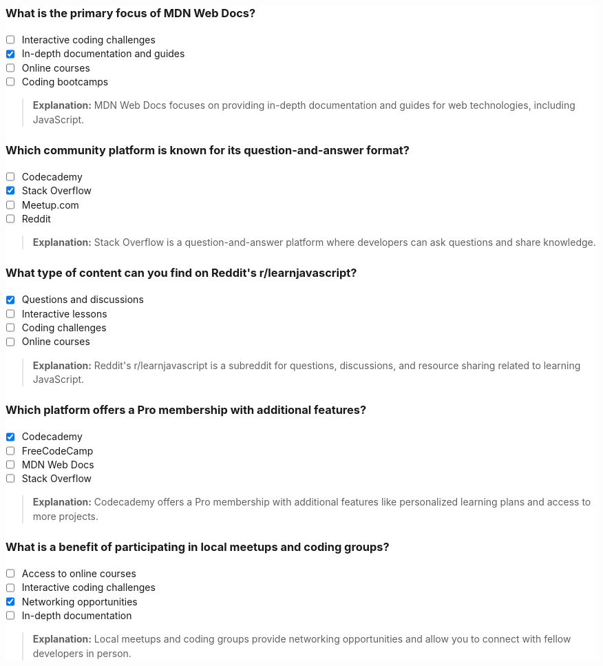 ### What is the primary focus of MDN Web Docs?

- [ ] Interactive coding challenges
- [x] In-depth documentation and guides
- [ ] Online courses
- [ ] Coding bootcamps

> **Explanation:** MDN Web Docs focuses on providing in-depth documentation and guides for web technologies, including JavaScript.

### Which community platform is known for its question-and-answer format?

- [ ] Codecademy
- [x] Stack Overflow
- [ ] Meetup.com
- [ ] Reddit

> **Explanation:** Stack Overflow is a question-and-answer platform where developers can ask questions and share knowledge.

### What type of content can you find on Reddit's r/learnjavascript?

- [x] Questions and discussions
- [ ] Interactive lessons
- [ ] Coding challenges
- [ ] Online courses

> **Explanation:** Reddit's r/learnjavascript is a subreddit for questions, discussions, and resource sharing related to learning JavaScript.

### Which platform offers a Pro membership with additional features?

- [x] Codecademy
- [ ] FreeCodeCamp
- [ ] MDN Web Docs
- [ ] Stack Overflow

> **Explanation:** Codecademy offers a Pro membership with additional features like personalized learning plans and access to more projects.

### What is a benefit of participating in local meetups and coding groups?

- [ ] Access to online courses
- [ ] Interactive coding challenges
- [x] Networking opportunities
- [ ] In-depth documentation

> **Explanation:** Local meetups and coding groups provide networking opportunities and allow you to connect with fellow developers in person.
